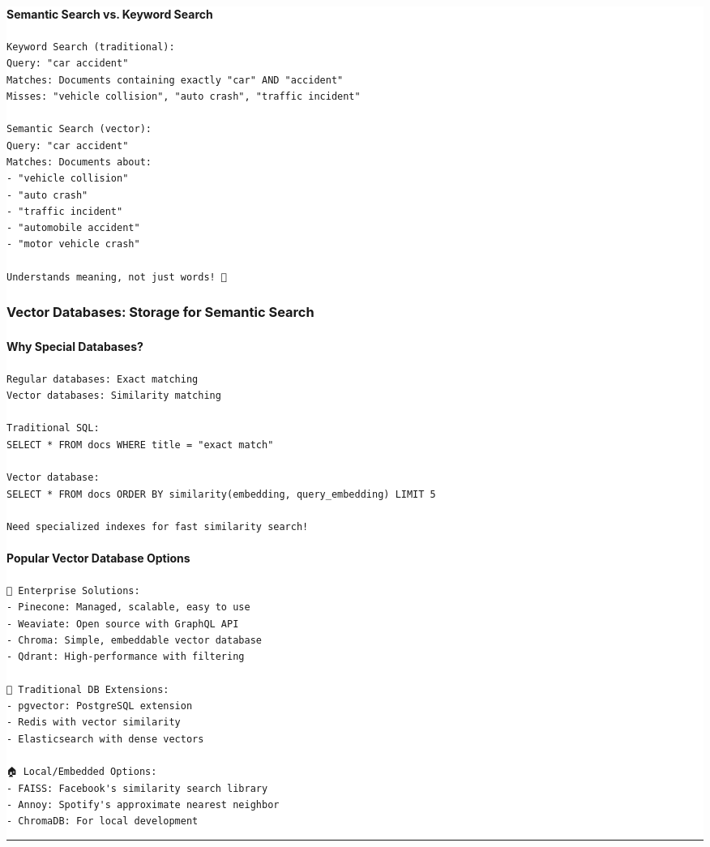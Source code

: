#### Semantic Search vs. Keyword Search
```
Keyword Search (traditional):
Query: "car accident"
Matches: Documents containing exactly "car" AND "accident"
Misses: "vehicle collision", "auto crash", "traffic incident"

Semantic Search (vector):
Query: "car accident"  
Matches: Documents about:
- "vehicle collision"
- "auto crash"  
- "traffic incident"
- "automobile accident"
- "motor vehicle crash"

Understands meaning, not just words! 🧠
```

### Vector Databases: Storage for Semantic Search

#### Why Special Databases?
```
Regular databases: Exact matching
Vector databases: Similarity matching

Traditional SQL:
SELECT * FROM docs WHERE title = "exact match"

Vector database:
SELECT * FROM docs ORDER BY similarity(embedding, query_embedding) LIMIT 5

Need specialized indexes for fast similarity search!
```

#### Popular Vector Database Options
```
🏢 Enterprise Solutions:
- Pinecone: Managed, scalable, easy to use
- Weaviate: Open source with GraphQL API
- Chroma: Simple, embeddable vector database
- Qdrant: High-performance with filtering

🔧 Traditional DB Extensions:
- pgvector: PostgreSQL extension
- Redis with vector similarity
- Elasticsearch with dense vectors

🏠 Local/Embedded Options:
- FAISS: Facebook's similarity search library
- Annoy: Spotify's approximate nearest neighbor
- ChromaDB: For local development
```

---